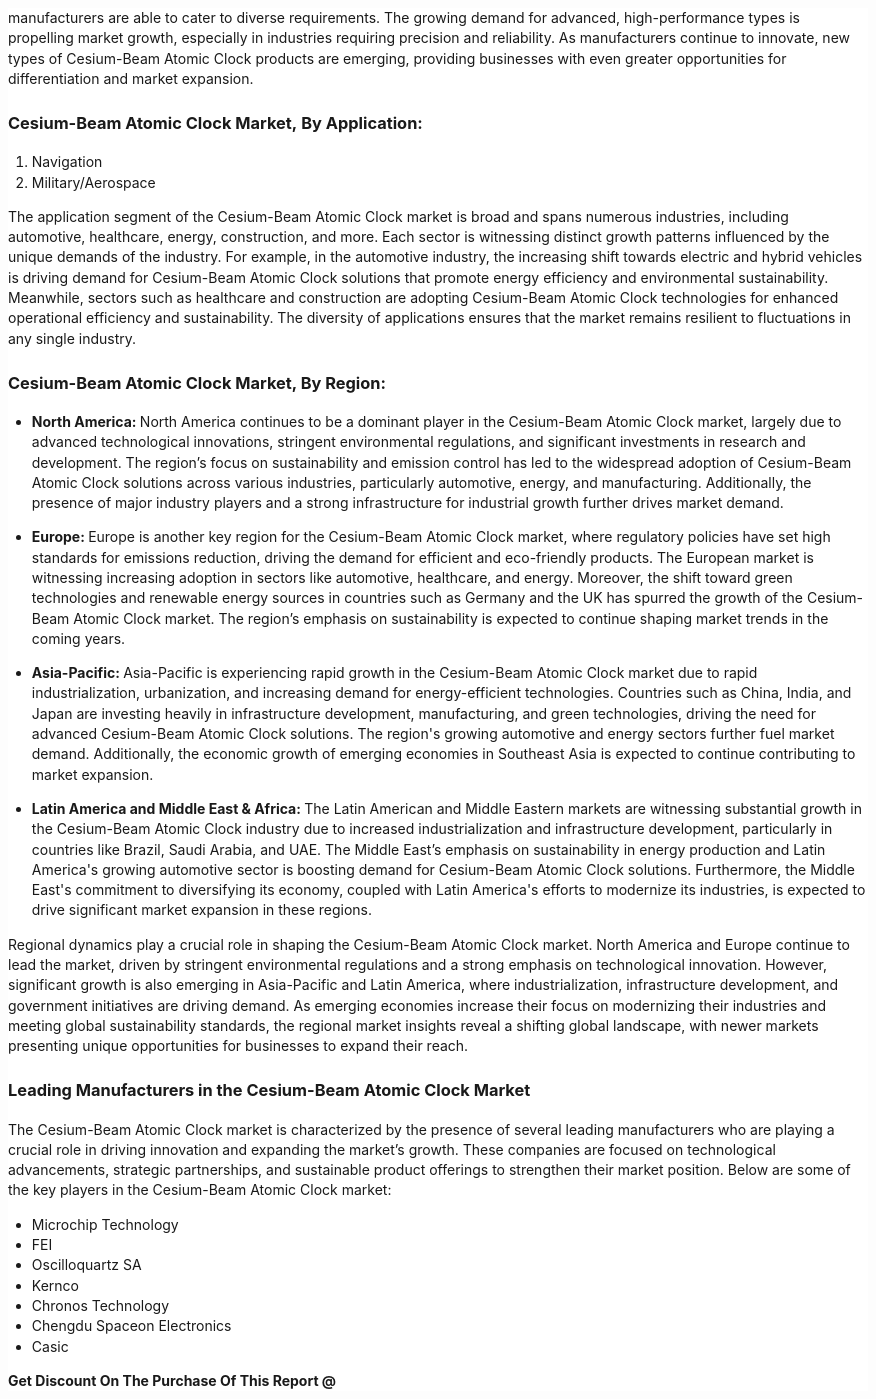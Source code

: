 manufacturers are able to cater to diverse requirements. The growing demand for advanced, high-performance types is propelling market growth, especially in industries requiring precision and reliability. As manufacturers continue to innovate, new types of Cesium-Beam Atomic Clock products are emerging, providing businesses with even greater opportunities for differentiation and market expansion.</p><h3>Cesium-Beam Atomic Clock Market,&nbsp;By Application:</h3><ol><li>Navigation<li> Military/Aerospace</li></ol><p>The application segment of the Cesium-Beam Atomic Clock market is broad and spans numerous industries, including automotive, healthcare, energy, construction, and more. Each sector is witnessing distinct growth patterns influenced by the unique demands of the industry. For example, in the automotive industry, the increasing shift towards electric and hybrid vehicles is driving demand for Cesium-Beam Atomic Clock solutions that promote energy efficiency and environmental sustainability. Meanwhile, sectors such as healthcare and construction are adopting Cesium-Beam Atomic Clock technologies for enhanced operational efficiency and sustainability. The diversity of applications ensures that the market remains resilient to fluctuations in any single industry.</p><h3>Cesium-Beam Atomic Clock Market, By Region:</h3><ul><li><p><strong>North America:&nbsp;</strong>North America continues to be a dominant player in the Cesium-Beam Atomic Clock market, largely due to advanced technological innovations, stringent environmental regulations, and significant investments in research and development. The region&rsquo;s focus on sustainability and emission control has led to the widespread adoption of Cesium-Beam Atomic Clock solutions across various industries, particularly automotive, energy, and manufacturing. Additionally, the presence of major industry players and a strong infrastructure for industrial growth further drives market demand.</p></li><li><p><strong><strong>Europe:&nbsp;</strong></strong>Europe is another key region for the Cesium-Beam Atomic Clock market, where regulatory policies have set high standards for emissions reduction, driving the demand for efficient and eco-friendly products. The European market is witnessing increasing adoption in sectors like automotive, healthcare, and energy. Moreover, the shift toward green technologies and renewable energy sources in countries such as Germany and the UK has spurred the growth of the Cesium-Beam Atomic Clock market. The region&rsquo;s emphasis on sustainability is expected to continue shaping market trends in the coming years.</p></li><li><p><strong><strong>Asia-Pacific:&nbsp;</strong></strong>Asia-Pacific is experiencing rapid growth in the Cesium-Beam Atomic Clock market due to rapid industrialization, urbanization, and increasing demand for energy-efficient technologies. Countries such as China, India, and Japan are investing heavily in infrastructure development, manufacturing, and green technologies, driving the need for advanced Cesium-Beam Atomic Clock solutions. The region's growing automotive and energy sectors further fuel market demand. Additionally, the economic growth of emerging economies in Southeast Asia is expected to continue contributing to market expansion.</p></li><li><p><strong><strong>Latin America and Middle East &amp; Africa:&nbsp;</strong></strong>The Latin American and Middle Eastern markets are witnessing substantial growth in the Cesium-Beam Atomic Clock industry due to increased industrialization and infrastructure development, particularly in countries like Brazil, Saudi Arabia, and UAE. The Middle East&rsquo;s emphasis on sustainability in energy production and Latin America's growing automotive sector is boosting demand for Cesium-Beam Atomic Clock solutions. Furthermore, the Middle East's commitment to diversifying its economy, coupled with Latin America's efforts to modernize its industries, is expected to drive significant market expansion in these regions.</p></li></ul><p>Regional dynamics play a crucial role in shaping the Cesium-Beam Atomic Clock market. North America and Europe continue to lead the market, driven by stringent environmental regulations and a strong emphasis on technological innovation. However, significant growth is also emerging in Asia-Pacific and Latin America, where industrialization, infrastructure development, and government initiatives are driving demand. As emerging economies increase their focus on modernizing their industries and meeting global sustainability standards, the regional market insights reveal a shifting global landscape, with newer markets presenting unique opportunities for businesses to expand their reach.</p><h3><strong>Leading Manufacturers in the Cesium-Beam Atomic Clock Market</strong></h3><p>The Cesium-Beam Atomic Clock market is characterized by the presence of several leading manufacturers who are playing a crucial role in driving innovation and expanding the market&rsquo;s growth. These companies are focused on technological advancements, strategic partnerships, and sustainable product offerings to strengthen their market position. Below are some of the key players in the Cesium-Beam Atomic Clock market:</p></div><div class="article-main__content" data-test-id="publishing-text-block"><ul><li><span class="">Microchip Technology<li> FEI<li> Oscilloquartz SA<li> Kernco<li> Chronos Technology<li> Chengdu Spaceon Electronics<li> Casic</span></li></ul></div><div class="article-main__content" data-test-id="publishing-text-block"><p><span class="font-[700]"><strong>Get Discount On The Purchase Of This Report @</strong>